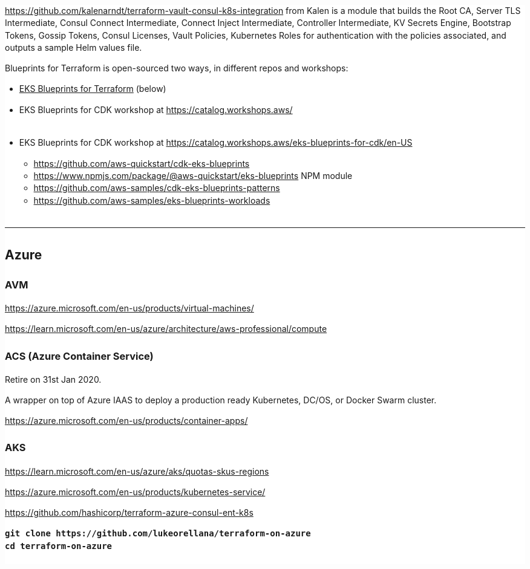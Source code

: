    https://github.com/kalenarndt/terraform-vault-consul-k8s-integration from Kalen is a module that builds the Root CA, Server TLS Intermediate, Consul Connect Intermediate, Connect Inject Intermediate, Controller Intermediate, KV Secrets Engine, Bootstrap Tokens, Gossip Tokens, Consul Licenses, Vault Policies, Kubernetes Roles for authentication with the policies associated, and outputs a sample Helm values file.


Blueprints for Terraform is open-sourced two ways, in different repos and workshops:
   * <a href="#EKSBFT">EKS Blueprints for Terraform</a> (below)
   * EKS Blueprints for CDK workshop at https://catalog.workshops.aws/
   <br /><br />

* EKS Blueprints for CDK workshop at https://catalog.workshops.aws/eks-blueprints-for-cdk/en-US
   * https://github.com/aws-quickstart/cdk-eks-blueprints
   * https://www.npmjs.com/package/@aws-quickstart/eks-blueprints NPM module
   * https://github.com/aws-samples/cdk-eks-blueprints-patterns
   * https://github.com/aws-samples/eks-blueprints-workloads
   <br /><br />


<hr />

<a name="Azure"></a>

## Azure

<a name="AVM"></a>

### AVM

https://azure.microsoft.com/en-us/products/virtual-machines/

https://learn.microsoft.com/en-us/azure/architecture/aws-professional/compute

<a name="ACS"></a>

### ACS (Azure Container Service)

Retire on 31st Jan 2020.

A wrapper on top of Azure IAAS to deploy a production ready Kubernetes, DC/OS, or Docker Swarm cluster.

https://azure.microsoft.com/en-us/products/container-apps/

<a name="AKS"></a>

### AKS

https://learn.microsoft.com/en-us/azure/aks/quotas-skus-regions

https://azure.microsoft.com/en-us/products/kubernetes-service/

https://github.com/hashicorp/terraform-azure-consul-ent-k8s

   <pre><strong>git clone https://github.com/lukeorellana/terraform-on-azure
cd terraform-on-azure
   </strong></pre>
